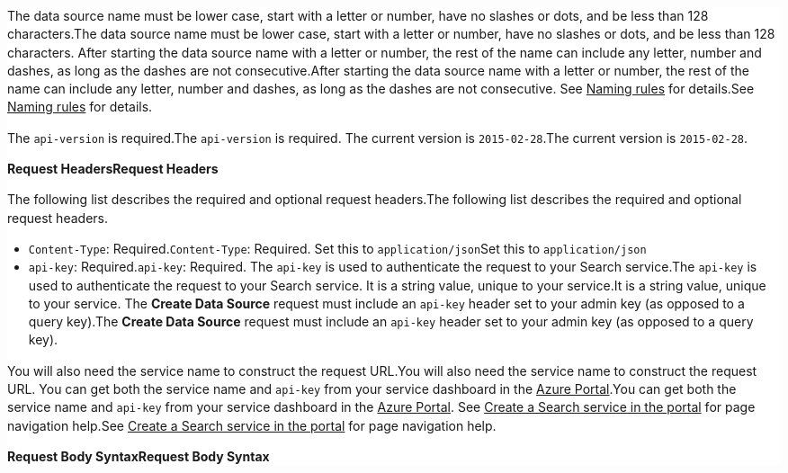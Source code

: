 
<span data-ttu-id="b066e-162">The data source name must be lower case, start with a letter or number, have no slashes or dots, and be less than 128 characters.</span><span class="sxs-lookup"><span data-stu-id="b066e-162">The data source name must be lower case, start with a letter or number, have no slashes or dots, and be less than 128 characters.</span></span> <span data-ttu-id="b066e-163">After starting the data source name with a letter or number, the rest of the name can include any letter, number and dashes, as long as the dashes are not consecutive.</span><span class="sxs-lookup"><span data-stu-id="b066e-163">After starting the data source name with a letter or number, the rest of the name can include any letter, number and dashes, as long as the dashes are not consecutive.</span></span> <span data-ttu-id="b066e-164">See [Naming rules](https://msdn.microsoft.com/library/azure/dn857353.aspx) for details.</span><span class="sxs-lookup"><span data-stu-id="b066e-164">See [Naming rules](https://msdn.microsoft.com/library/azure/dn857353.aspx) for details.</span></span>

<span data-ttu-id="b066e-165">The `api-version` is required.</span><span class="sxs-lookup"><span data-stu-id="b066e-165">The `api-version` is required.</span></span> <span data-ttu-id="b066e-166">The current version is `2015-02-28`.</span><span class="sxs-lookup"><span data-stu-id="b066e-166">The current version is `2015-02-28`.</span></span>

<span data-ttu-id="b066e-167">**Request Headers**</span><span class="sxs-lookup"><span data-stu-id="b066e-167">**Request Headers**</span></span>

<span data-ttu-id="b066e-168">The following list describes the required and optional request headers.</span><span class="sxs-lookup"><span data-stu-id="b066e-168">The following list describes the required and optional request headers.</span></span> 

* <span data-ttu-id="b066e-169">`Content-Type`: Required.</span><span class="sxs-lookup"><span data-stu-id="b066e-169">`Content-Type`: Required.</span></span> <span data-ttu-id="b066e-170">Set this to `application/json`</span><span class="sxs-lookup"><span data-stu-id="b066e-170">Set this to `application/json`</span></span>
* <span data-ttu-id="b066e-171">`api-key`: Required.</span><span class="sxs-lookup"><span data-stu-id="b066e-171">`api-key`: Required.</span></span> <span data-ttu-id="b066e-172">The `api-key` is used to authenticate the request to your Search service.</span><span class="sxs-lookup"><span data-stu-id="b066e-172">The `api-key` is used to authenticate the request to your Search service.</span></span> <span data-ttu-id="b066e-173">It is a string value, unique to your service.</span><span class="sxs-lookup"><span data-stu-id="b066e-173">It is a string value, unique to your service.</span></span> <span data-ttu-id="b066e-174">The **Create Data Source** request must include an `api-key` header set to your admin key (as opposed to a query key).</span><span class="sxs-lookup"><span data-stu-id="b066e-174">The **Create Data Source** request must include an `api-key` header set to your admin key (as opposed to a query key).</span></span> 

<span data-ttu-id="b066e-175">You will also need the service name to construct the request URL.</span><span class="sxs-lookup"><span data-stu-id="b066e-175">You will also need the service name to construct the request URL.</span></span> <span data-ttu-id="b066e-176">You can get both the service name and `api-key` from your service dashboard in the [Azure Portal](https://portal.azure.com/).</span><span class="sxs-lookup"><span data-stu-id="b066e-176">You can get both the service name and `api-key` from your service dashboard in the [Azure Portal](https://portal.azure.com/).</span></span> <span data-ttu-id="b066e-177">See [Create a Search service in the portal](search-create-service-portal.md) for page navigation help.</span><span class="sxs-lookup"><span data-stu-id="b066e-177">See [Create a Search service in the portal](search-create-service-portal.md) for page navigation help.</span></span>

<a name="CreateDataSourceRequestSyntax"></a>
<span data-ttu-id="b066e-178">**Request Body Syntax**</span><span class="sxs-lookup"><span data-stu-id="b066e-178">**Request Body Syntax**</span></span>
